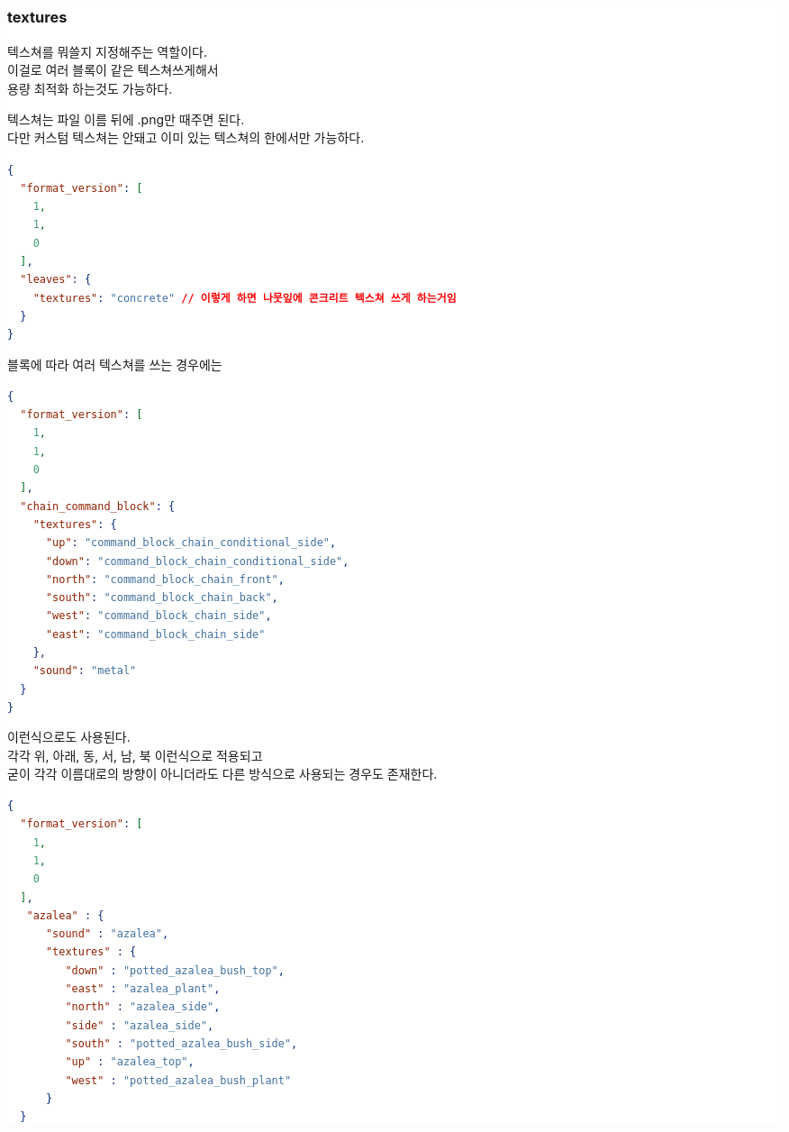 ### textures
텍스쳐를 뭐쓸지 지정해주는 역할이다.  
이걸로 여러 블록이 같은 텍스쳐쓰게해서  
용량 최적화 하는것도 가능하다.  

텍스쳐는 파일 이름 뒤에 .png만 때주면 된다.  
다만 커스텀 텍스쳐는 안돼고 이미 있는 텍스쳐의 한에서만 가능하다.

```json {7-8}
{
  "format_version": [
    1,
    1,
    0
  ],
  "leaves": {
    "textures": "concrete" // 이렇게 하면 나뭇잎에 콘크리트 텍스쳐 쓰게 하는거임
  }
}
```

블록에 따라 여러 텍스쳐를 쓰는 경우에는

```json {7-14}
{
  "format_version": [
    1,
    1,
    0
  ],
  "chain_command_block": {
    "textures": {
      "up": "command_block_chain_conditional_side",
      "down": "command_block_chain_conditional_side",
      "north": "command_block_chain_front",
      "south": "command_block_chain_back",
      "west": "command_block_chain_side",
      "east": "command_block_chain_side"
    },
    "sound": "metal"
  }
}
```

이런식으로도 사용된다.  
각각 위, 아래, 동, 서, 남, 북 이런식으로 적용되고  
굳이 각각 이름대로의 방향이 아니더라도 다른 방식으로 사용되는 경우도 존재한다.  

```json {7-16}
{
  "format_version": [
    1,
    1,
    0
  ],
   "azalea" : {
      "sound" : "azalea",
      "textures" : {
         "down" : "potted_azalea_bush_top",
         "east" : "azalea_plant",
         "north" : "azalea_side",
         "side" : "azalea_side",
         "south" : "potted_azalea_bush_side",
         "up" : "azalea_top",
         "west" : "potted_azalea_bush_plant"
      }
  }
```
